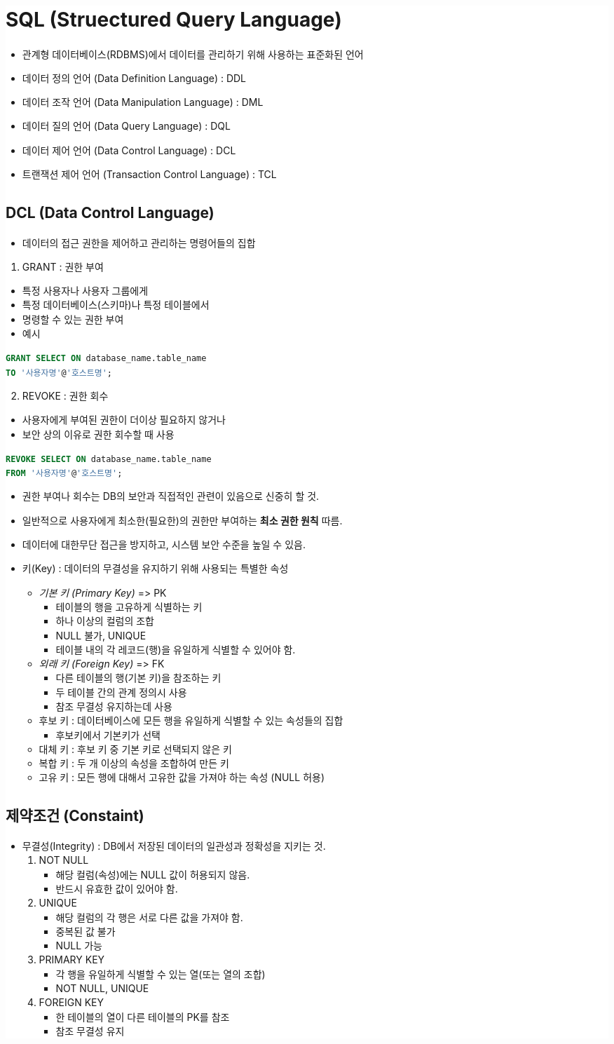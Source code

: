 # SQL (Struectured Query Language)
 - 관계형 데이터베이스(RDBMS)에서 데이터를 관리하기 위해 사용하는 표준화된 언어

 - 데이터 정의 언어 (Data Definition Language) : DDL
 - 데이터 조작 언어 (Data Manipulation Language) : DML
 - 데이터 질의 언어 (Data Query Language) : DQL
 - 데이터 제어 언어 (Data Control Language) : DCL
 - 트랜잭션 제어 언어 (Transaction Control Language) : TCL

## DCL (Data Control Language)
 - 데이터의 접근 권한을 제어하고 관리하는 명령어들의 집합
 1. GRANT : 권한 부여
   - 특정 사용자나 사용자 그룹에게
   - 특정 데이터베이스(스키마)나 특정 테이블에서
   - 명령할 수 있는 권한 부여
   - 예시
   ```SQL
   GRANT SELECT ON database_name.table_name
   TO '사용자명'@'호스트명';
   ```
 2. REVOKE : 권한 회수
   - 사용자에게 부여된 권한이 더이상 필요하지 않거나
   - 보안 상의 이유로 권한 회수할 때 사용
   ```SQL
   REVOKE SELECT ON database_name.table_name
   FROM '사용자명'@'호스트명';
   ```
- 권한 부여나 회수는 DB의 보안과 직접적인 관련이 있음으로 신중히 할 것.
- 일반적으로 사용자에게 최소한(필요한)의 권한만 부여하는 **최소 권한 원칙** 따름.
- 데이터에 대한무단 접근을 방지하고, 시스템 보안 수준을 높일 수 있음.

- 키(Key) : 데이터의 무결성을 유지하기 위해 사용되는 특별한 속성
   - *기본 키 (Primary Key)* => PK
     - 테이블의 행을 고유하게 식별하는 키 
     - 하나 이상의 컬럼의 조합
     - NULL 불가, UNIQUE
     - 테이블 내의 각 레코드(행)을 유일하게 식별할 수 있어야 함.
   - *외래 키 (Foreign Key)* => FK
     - 다른 테이블의 행(기본 키)을 참조하는 키 
     - 두 테이블 간의 관계 정의시 사용
     - 참조 무결성 유지하는데 사용 
   - 후보 키 : 데이터베이스에 모든 행을 유일하게 식별할 수 있는 속성들의 집합
     - 후보키에서 기본키가 선택
   - 대체 키 : 후보 키 중 기본 키로 선택되지 않은 키
   - 복합 키 : 두 개 이상의 속성을 조합하여 만든 키
   - 고유 키 : 모든 행에 대해서 고유한 값을 가져야 하는 속성 (NULL 허용)

## 제약조건 (Constaint)
- 무결성(Integrity) : DB에서 저장된 데이터의 일관성과 정확성을 지키는 것.
   1. NOT NULL
      - 해당 컬럼(속성)에는 NULL 값이 허용되지 않음.
      - 반드시 유효한 값이 있어야 함.
   2. UNIQUE
      - 해당 컬럼의 각 행은 서로 다른 값을 가져야 함.
      - 중복된 값 불가
      - NULL 가능
   3. PRIMARY KEY
      - 각 행을 유일하게 식별할 수 있는 열(또는 열의 조합)
      - NOT NULL, UNIQUE
   4. FOREIGN KEY
      - 한 테이블의 열이 다른 테이블의 PK를 참조
      - 참조 무결성 유지